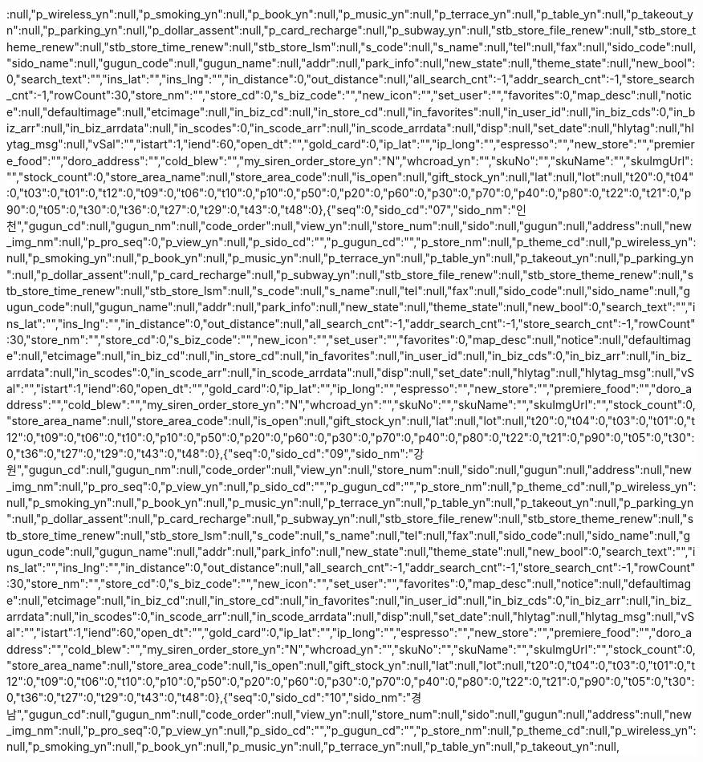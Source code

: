 :null,"p_wireless_yn":null,"p_smoking_yn":null,"p_book_yn":null,"p_music_yn":null,"p_terrace_yn":null,"p_table_yn":null,"p_takeout_yn":null,"p_parking_yn":null,"p_dollar_assent":null,"p_card_recharge":null,"p_subway_yn":null,"stb_store_file_renew":null,"stb_store_theme_renew":null,"stb_store_time_renew":null,"stb_store_lsm":null,"s_code":null,"s_name":null,"tel":null,"fax":null,"sido_code":null,"sido_name":null,"gugun_code":null,"gugun_name":null,"addr":null,"park_info":null,"new_state":null,"theme_state":null,"new_bool":0,"search_text":"","ins_lat":"","ins_lng":"","in_distance":0,"out_distance":null,"all_search_cnt":-1,"addr_search_cnt":-1,"store_search_cnt":-1,"rowCount":30,"store_nm":"","store_cd":0,"s_biz_code":"","new_icon":"","set_user":"","favorites":0,"map_desc":null,"notice":null,"defaultimage":null,"etcimage":null,"in_biz_cd":null,"in_store_cd":null,"in_favorites":null,"in_user_id":null,"in_biz_cds":0,"in_biz_arr":null,"in_biz_arrdata":null,"in_scodes":0,"in_scode_arr":null,"in_scode_arrdata":null,"disp":null,"set_date":null,"hlytag":null,"hlytag_msg":null,"vSal":"","istart":1,"iend":60,"open_dt":"","gold_card":0,"ip_lat":"","ip_long":"","espresso":"","new_store":"","premiere_food":"","doro_address":"","cold_blew":"","my_siren_order_store_yn":"N","whcroad_yn":"","skuNo":"","skuName":"","skuImgUrl":"","stock_count":0,"store_area_name":null,"store_area_code":null,"is_open":null,"gift_stock_yn":null,"lat":null,"lot":null,"t20":0,"t04":0,"t03":0,"t01":0,"t12":0,"t09":0,"t06":0,"t10":0,"p10":0,"p50":0,"p20":0,"p60":0,"p30":0,"p70":0,"p40":0,"p80":0,"t22":0,"t21":0,"p90":0,"t05":0,"t30":0,"t36":0,"t27":0,"t29":0,"t43":0,"t48":0},{"seq":0,"sido_cd":"07","sido_nm":"인천","gugun_cd":null,"gugun_nm":null,"code_order":null,"view_yn":null,"store_num":null,"sido":null,"gugun":null,"address":null,"new_img_nm":null,"p_pro_seq":0,"p_view_yn":null,"p_sido_cd":"","p_gugun_cd":"","p_store_nm":null,"p_theme_cd":null,"p_wireless_yn":null,"p_smoking_yn":null,"p_book_yn":null,"p_music_yn":null,"p_terrace_yn":null,"p_table_yn":null,"p_takeout_yn":null,"p_parking_yn":null,"p_dollar_assent":null,"p_card_recharge":null,"p_subway_yn":null,"stb_store_file_renew":null,"stb_store_theme_renew":null,"stb_store_time_renew":null,"stb_store_lsm":null,"s_code":null,"s_name":null,"tel":null,"fax":null,"sido_code":null,"sido_name":null,"gugun_code":null,"gugun_name":null,"addr":null,"park_info":null,"new_state":null,"theme_state":null,"new_bool":0,"search_text":"","ins_lat":"","ins_lng":"","in_distance":0,"out_distance":null,"all_search_cnt":-1,"addr_search_cnt":-1,"store_search_cnt":-1,"rowCount":30,"store_nm":"","store_cd":0,"s_biz_code":"","new_icon":"","set_user":"","favorites":0,"map_desc":null,"notice":null,"defaultimage":null,"etcimage":null,"in_biz_cd":null,"in_store_cd":null,"in_favorites":null,"in_user_id":null,"in_biz_cds":0,"in_biz_arr":null,"in_biz_arrdata":null,"in_scodes":0,"in_scode_arr":null,"in_scode_arrdata":null,"disp":null,"set_date":null,"hlytag":null,"hlytag_msg":null,"vSal":"","istart":1,"iend":60,"open_dt":"","gold_card":0,"ip_lat":"","ip_long":"","espresso":"","new_store":"","premiere_food":"","doro_address":"","cold_blew":"","my_siren_order_store_yn":"N","whcroad_yn":"","skuNo":"","skuName":"","skuImgUrl":"","stock_count":0,"store_area_name":null,"store_area_code":null,"is_open":null,"gift_stock_yn":null,"lat":null,"lot":null,"t20":0,"t04":0,"t03":0,"t01":0,"t12":0,"t09":0,"t06":0,"t10":0,"p10":0,"p50":0,"p20":0,"p60":0,"p30":0,"p70":0,"p40":0,"p80":0,"t22":0,"t21":0,"p90":0,"t05":0,"t30":0,"t36":0,"t27":0,"t29":0,"t43":0,"t48":0},{"seq":0,"sido_cd":"09","sido_nm":"강원","gugun_cd":null,"gugun_nm":null,"code_order":null,"view_yn":null,"store_num":null,"sido":null,"gugun":null,"address":null,"new_img_nm":null,"p_pro_seq":0,"p_view_yn":null,"p_sido_cd":"","p_gugun_cd":"","p_store_nm":null,"p_theme_cd":null,"p_wireless_yn":null,"p_smoking_yn":null,"p_book_yn":null,"p_music_yn":null,"p_terrace_yn":null,"p_table_yn":null,"p_takeout_yn":null,"p_parking_yn":null,"p_dollar_assent":null,"p_card_recharge":null,"p_subway_yn":null,"stb_store_file_renew":null,"stb_store_theme_renew":null,"stb_store_time_renew":null,"stb_store_lsm":null,"s_code":null,"s_name":null,"tel":null,"fax":null,"sido_code":null,"sido_name":null,"gugun_code":null,"gugun_name":null,"addr":null,"park_info":null,"new_state":null,"theme_state":null,"new_bool":0,"search_text":"","ins_lat":"","ins_lng":"","in_distance":0,"out_distance":null,"all_search_cnt":-1,"addr_search_cnt":-1,"store_search_cnt":-1,"rowCount":30,"store_nm":"","store_cd":0,"s_biz_code":"","new_icon":"","set_user":"","favorites":0,"map_desc":null,"notice":null,"defaultimage":null,"etcimage":null,"in_biz_cd":null,"in_store_cd":null,"in_favorites":null,"in_user_id":null,"in_biz_cds":0,"in_biz_arr":null,"in_biz_arrdata":null,"in_scodes":0,"in_scode_arr":null,"in_scode_arrdata":null,"disp":null,"set_date":null,"hlytag":null,"hlytag_msg":null,"vSal":"","istart":1,"iend":60,"open_dt":"","gold_card":0,"ip_lat":"","ip_long":"","espresso":"","new_store":"","premiere_food":"","doro_address":"","cold_blew":"","my_siren_order_store_yn":"N","whcroad_yn":"","skuNo":"","skuName":"","skuImgUrl":"","stock_count":0,"store_area_name":null,"store_area_code":null,"is_open":null,"gift_stock_yn":null,"lat":null,"lot":null,"t20":0,"t04":0,"t03":0,"t01":0,"t12":0,"t09":0,"t06":0,"t10":0,"p10":0,"p50":0,"p20":0,"p60":0,"p30":0,"p70":0,"p40":0,"p80":0,"t22":0,"t21":0,"p90":0,"t05":0,"t30":0,"t36":0,"t27":0,"t29":0,"t43":0,"t48":0},{"seq":0,"sido_cd":"10","sido_nm":"경남","gugun_cd":null,"gugun_nm":null,"code_order":null,"view_yn":null,"store_num":null,"sido":null,"gugun":null,"address":null,"new_img_nm":null,"p_pro_seq":0,"p_view_yn":null,"p_sido_cd":"","p_gugun_cd":"","p_store_nm":null,"p_theme_cd":null,"p_wireless_yn":null,"p_smoking_yn":null,"p_book_yn":null,"p_music_yn":null,"p_terrace_yn":null,"p_table_yn":null,"p_takeout_yn":null,